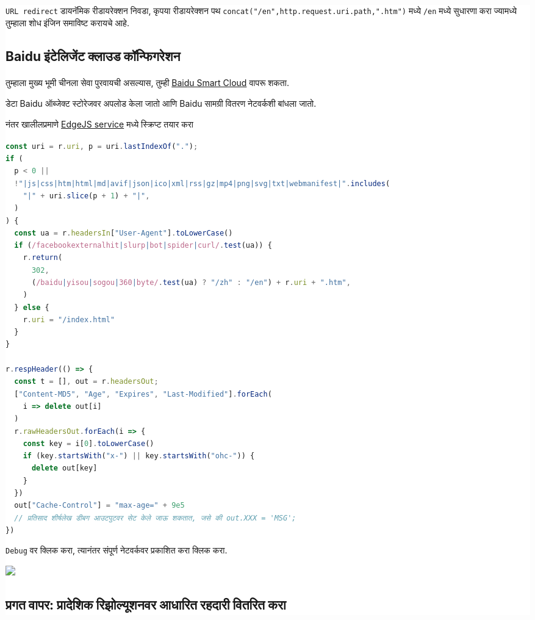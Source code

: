 `URL redirect` डायनॅमिक रीडायरेक्शन निवडा, कृपया रीडायरेक्शन पथ `concat("/en",http.request.uri.path,".htm")` मध्ये `/en` मध्ये सुधारणा करा ज्यामध्ये तुम्हाला शोध इंजिन समाविष्ट करायचे आहे.

## Baidu इंटेलिजेंट क्लाउड कॉन्फिगरेशन

तुम्हाला मुख्य भूमी चीनला सेवा पुरवायची असल्यास, तुम्ही [Baidu Smart Cloud](//cloud.baidu.com) वापरू शकता.

डेटा Baidu ऑब्जेक्ट स्टोरेजवर अपलोड केला जातो आणि Baidu सामग्री वितरण नेटवर्कशी बांधला जातो.

नंतर खालीलप्रमाणे [EdgeJS service](//console.bce.baidu.com/cdn/#/cdn/ejs/list) मध्ये स्क्रिप्ट तयार करा

```js
const uri = r.uri, p = uri.lastIndexOf(".");
if (
  p < 0 ||
  !"|js|css|htm|html|md|avif|json|ico|xml|rss|gz|mp4|png|svg|txt|webmanifest|".includes(
    "|" + uri.slice(p + 1) + "|",
  )
) {
  const ua = r.headersIn["User-Agent"].toLowerCase()
  if (/facebookexternalhit|slurp|bot|spider|curl/.test(ua)) {
    r.return(
      302,
      (/baidu|yisou|sogou|360|byte/.test(ua) ? "/zh" : "/en") + r.uri + ".htm",
    )
  } else {
    r.uri = "/index.html"
  }
}

r.respHeader(() => {
  const t = [], out = r.headersOut;
  ["Content-MD5", "Age", "Expires", "Last-Modified"].forEach(
    i => delete out[i]
  )
  r.rawHeadersOut.forEach(i => {
    const key = i[0].toLowerCase()
    if (key.startsWith("x-") || key.startsWith("ohc-")) {
      delete out[key]
    }
  })
  out["Cache-Control"] = "max-age=" + 9e5
  // प्रतिसाद शीर्षलेख डीबग आउटपुटवर सेट केले जाऊ शकतात, जसे की out.XXX = 'MSG';
})
```

`Debug` वर क्लिक करा, त्यानंतर संपूर्ण नेटवर्कवर प्रकाशित करा क्लिक करा.

![](//p.3ti.site/1725437754.avif)

## प्रगत वापर: प्रादेशिक रिझोल्यूशनवर आधारित रहदारी वितरित करा
